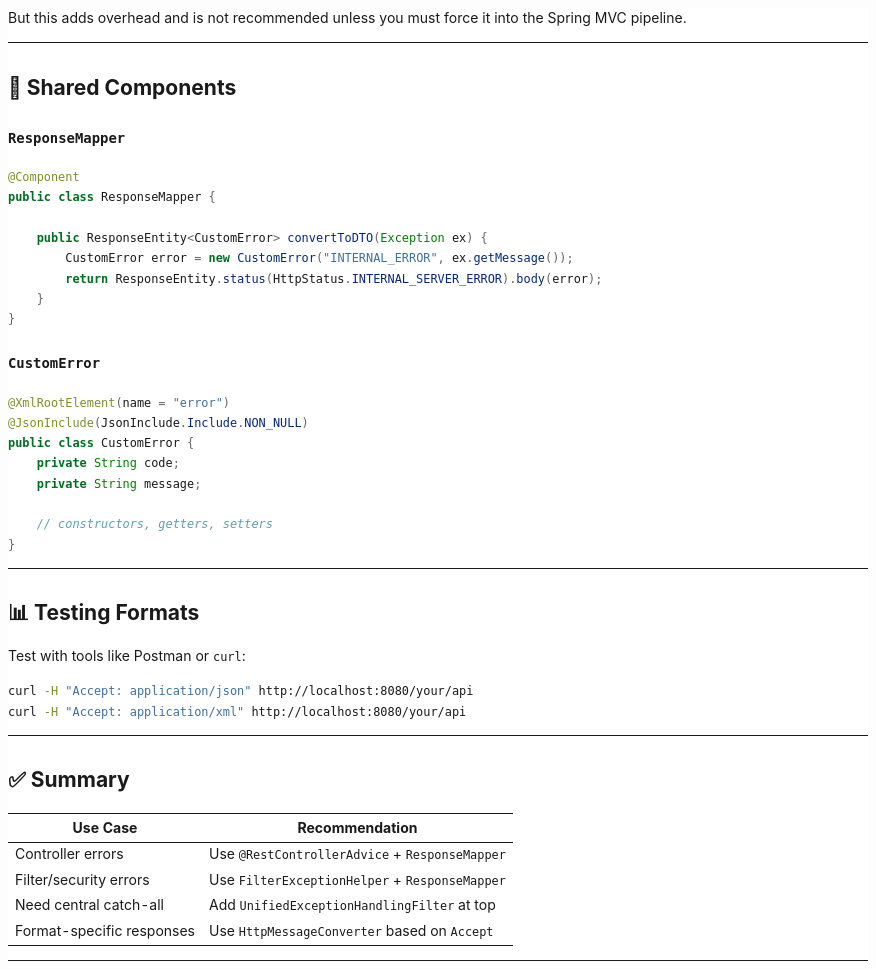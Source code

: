 But this adds overhead and is not recommended unless you must force it into the Spring MVC pipeline.

---

## 🔁 Shared Components

### `ResponseMapper`

```java
@Component
public class ResponseMapper {

    public ResponseEntity<CustomError> convertToDTO(Exception ex) {
        CustomError error = new CustomError("INTERNAL_ERROR", ex.getMessage());
        return ResponseEntity.status(HttpStatus.INTERNAL_SERVER_ERROR).body(error);
    }
}
```

### `CustomError`

```java
@XmlRootElement(name = "error")
@JsonInclude(JsonInclude.Include.NON_NULL)
public class CustomError {
    private String code;
    private String message;

    // constructors, getters, setters
}
```

---

## 📊 Testing Formats

Test with tools like Postman or `curl`:

```bash
curl -H "Accept: application/json" http://localhost:8080/your/api
curl -H "Accept: application/xml" http://localhost:8080/your/api
```

---

## ✅ Summary

| Use Case                  | Recommendation                                 |
| ------------------------- | ---------------------------------------------- |
| Controller errors         | Use `@RestControllerAdvice` + `ResponseMapper` |
| Filter/security errors    | Use `FilterExceptionHelper` + `ResponseMapper` |
| Need central catch-all    | Add `UnifiedExceptionHandlingFilter` at top    |
| Format-specific responses | Use `HttpMessageConverter` based on `Accept`   |

---
